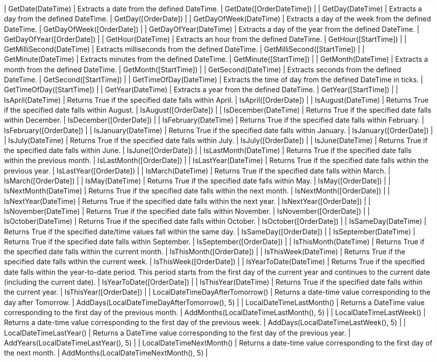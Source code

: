 | GetDate(DateTime) | Extracts a date from the defined DateTime. | GetDate([OrderDateTime])   |
| GetDay(DateTime) | Extracts a day from the defined DateTime. | GetDay([OrderDate])   |
| GetDayOfWeek(DateTime) | Extracts a day of the week from the defined DateTime. | GetDayOfWeek([OrderDate])   |
| GetDayOfYear(DateTime) | Extracts a day of the year from the defined DateTime. | GetDayOfYear([OrderDate])   |
| GetHour(DateTime) | Extracts an hour from the defined DateTime. | GetHour([StartTime])   |
| GetMilliSecond(DateTime) | Extracts milliseconds from the defined DateTime. | GetMilliSecond([StartTime]) |
| GetMinute(DateTime) | Extracts minutes from the defined DateTime. | GetMinute([StartTime])   |
| GetMonth(DateTime) | Extracts a month from the defined DateTime. | GetMonth([StartTime])   |
| GetSecond(DateTime) | Extracts seconds from the defined DateTime. | GetSecond([StartTime])   |
| GetTimeOfDay(DateTime) | Extracts the time of day from the defined DateTime in ticks. | GetTimeOfDay([StartTime]) |
| GetYear(DateTime) | Extracts a year from the defined DateTime. | GetYear([StartTime])   |
| IsApril(DateTime) | Returns True if the specified date falls within April. | IsApril([OrderDate])   |
| IsAugust(DateTime) | Returns True if the specified date falls within August. | IsAugust([OrderDate])   |
| IsDecember(DateTime) | Returns True if the specified date falls within December. | IsDecember([OrderDate])   |
| IsFebruary(DateTime) | Returns True if the specified date falls within February. | IsFebruary([OrderDate])   |
| IsJanuary(DateTime) | Returns True if the specified date falls within January. | IsJanuary([OrderDate])   |
| IsJuly(DateTime) | Returns True if the specified date falls within July. | IsJuly([OrderDate])   |
| IsJune(DateTime) | Returns True if the specified date falls within June. | IsJune([OrderDate])   |
| IsLastMonth(DateTime) | Returns True if the specified date falls within the previous month. | IsLastMonth([OrderDate])   |
| IsLastYear(DateTime) | Returns True if the specified date falls within the previous year. | IsLastYear([OrderDate])   |
| IsMarch(DateTime) | Returns True if the specified date falls within March. | IsMarch([OrderDate])   |
| IsMay(DateTime) | Returns True if the specified date falls within May. | IsMay([OrderDate])   |
| IsNextMonth(DateTime) | Returns True if the specified date falls within the next month. | IsNextMonth([OrderDate])   |
| IsNextYear(DateTime) | Returns True if the specified date falls within the next year. | IsNextYear([OrderDate])   |
| IsNovember(DateTime) | Returns True if the specified date falls within November. | IsNovember([OrderDate])   |
| IsOctober(DateTime) | Returns True if the specified date falls within October. | IsOctober([OrderDate])   |
| IsSameDay(DateTime) | Returns True if the specified date/time values fall within the same day. | IsSameDay([OrderDate])   |
| IsSeptember(DateTime) | Returns True if the specified date falls within September. | IsSeptember([OrderDate])   |
| IsThisMonth(DateTime) | Returns True if the specified date falls within the current month. | IsThisMonth([OrderDate])   |
| IsThisWeek(DateTime) | Returns True if the specified date falls within the current week. | IsThisWeek([OrderDate])   |
| IsYearToDate(DateTime) | Returns True if the specified date falls within the year-to-date period. This period starts from the first day of the current year and continues to the current date (including the current date). | IsYearToDate([OrderDate])   |
| IsThisYear(DateTime) | Returns True if the specified date falls within the current year. | IsThisYear([OrderDate])   |
| LocalDateTimeDayAfterTomorrow() | Returns a date-time value corresponding to the day after Tomorrow. | AddDays(LocalDateTimeDayAfterTomorrow(), 5)   |
| LocalDateTimeLastMonth() | Returns a DateTime value corresponding to the first day of the previous month. | AddMonths(LocalDateTimeLastMonth(), 5)   |
| LocalDateTimeLastWeek() | Returns a date-time value corresponding to the first day of the previous week. | AddDays(LocalDateTimeLastWeek(), 5)   |
| LocalDateTimeLastYear() | Returns a DateTime value corresponding to the first day of the previous year. | AddYears(LocalDateTimeLastYear(), 5)   |
| LocalDateTimeNextMonth() | Returns a date-time value corresponding to the first day of the next month. | AddMonths(LocalDateTimeNextMonth(), 5)   |